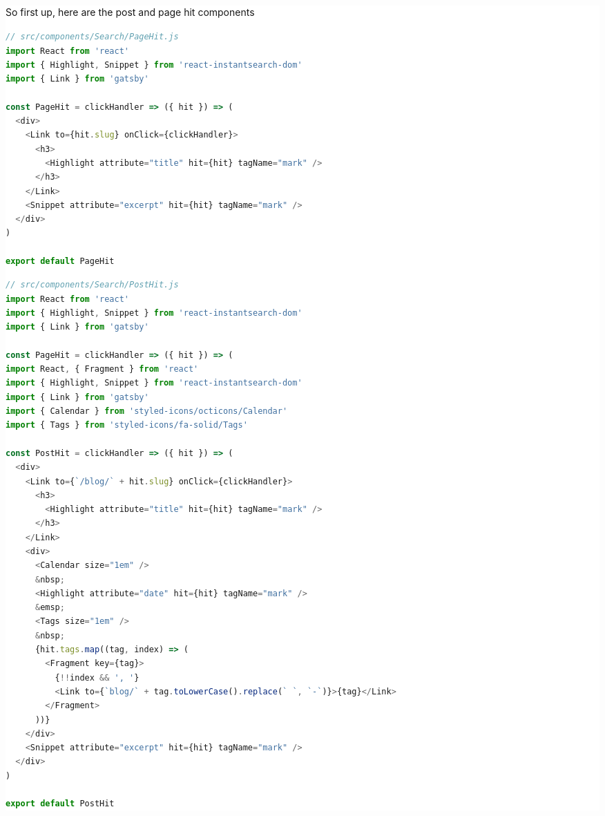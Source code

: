 So first up, here are the post and page hit components

```javascript
// src/components/Search/PageHit.js
import React from 'react'
import { Highlight, Snippet } from 'react-instantsearch-dom'
import { Link } from 'gatsby'

const PageHit = clickHandler => ({ hit }) => (
  <div>
    <Link to={hit.slug} onClick={clickHandler}>
      <h3>
        <Highlight attribute="title" hit={hit} tagName="mark" />
      </h3>
    </Link>
    <Snippet attribute="excerpt" hit={hit} tagName="mark" />
  </div>
)

export default PageHit
```

```javascript
// src/components/Search/PostHit.js
import React from 'react'
import { Highlight, Snippet } from 'react-instantsearch-dom'
import { Link } from 'gatsby'

const PageHit = clickHandler => ({ hit }) => (
import React, { Fragment } from 'react'
import { Highlight, Snippet } from 'react-instantsearch-dom'
import { Link } from 'gatsby'
import { Calendar } from 'styled-icons/octicons/Calendar'
import { Tags } from 'styled-icons/fa-solid/Tags'

const PostHit = clickHandler => ({ hit }) => (
  <div>
    <Link to={`/blog/` + hit.slug} onClick={clickHandler}>
      <h3>
        <Highlight attribute="title" hit={hit} tagName="mark" />
      </h3>
    </Link>
    <div>
      <Calendar size="1em" />
      &nbsp;
      <Highlight attribute="date" hit={hit} tagName="mark" />
      &emsp;
      <Tags size="1em" />
      &nbsp;
      {hit.tags.map((tag, index) => (
        <Fragment key={tag}>
          {!!index && ', '}
          <Link to={`blog/` + tag.toLowerCase().replace(` `, `-`)}>{tag}</Link>
        </Fragment>
      ))}
    </div>
    <Snippet attribute="excerpt" hit={hit} tagName="mark" />
  </div>
)

export default PostHit
```
